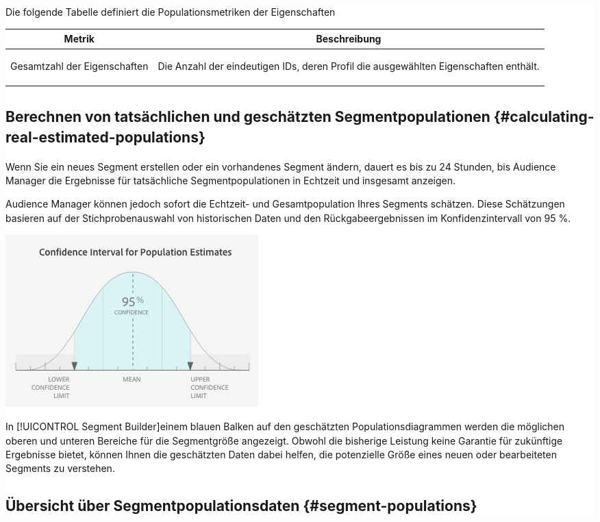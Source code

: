 Die folgende Tabelle definiert die Populationsmetriken der Eigenschaften

<table id="table_9D837CF9ACA04D04BEE5925EC0B4A5D2"> 
 <thead> 
  <tr> 
   <th colname="col1" class="entry"> Metrik </th> 
   <th colname="col2" class="entry"> Beschreibung </th>
  </tr> 
 </thead>
 <tbody> 
  <tr> 
   <td colname="col1"> <p> <span class="wintitle"> Gesamtzahl der Eigenschaften</span> </p> </td>
   <td colname="col2"> <p>Die Anzahl der eindeutigen IDs, deren Profil die ausgewählten Eigenschaften enthält. </p> </td>
  </tr> 
 </tbody> 
</table>

## Berechnen von tatsächlichen und geschätzten Segmentpopulationen {#calculating-real-estimated-populations}

Wenn Sie ein neues Segment erstellen oder ein vorhandenes Segment ändern, dauert es bis zu 24 Stunden, bis Audience Manager die Ergebnisse für tatsächliche Segmentpopulationen in Echtzeit und insgesamt anzeigen.

Audience Manager können jedoch sofort die Echtzeit- und Gesamtpopulation Ihres Segments schätzen. Diese Schätzungen basieren auf der Stichprobenauswahl von historischen Daten und den Rückgabeergebnissen im Konfidenzintervall von 95 %.

![](assets/confidence-interval.png)

In [!UICONTROL Segment Builder]einem blauen Balken auf den geschätzten Populationsdiagrammen werden die möglichen oberen und unteren Bereiche für die Segmentgröße angezeigt. Obwohl die bisherige Leistung keine Garantie für zukünftige Ergebnisse bietet, können Ihnen die geschätzten Daten dabei helfen, die potenzielle Größe eines neuen oder bearbeiteten Segments zu verstehen.

## Übersicht über Segmentpopulationsdaten {#segment-populations}
